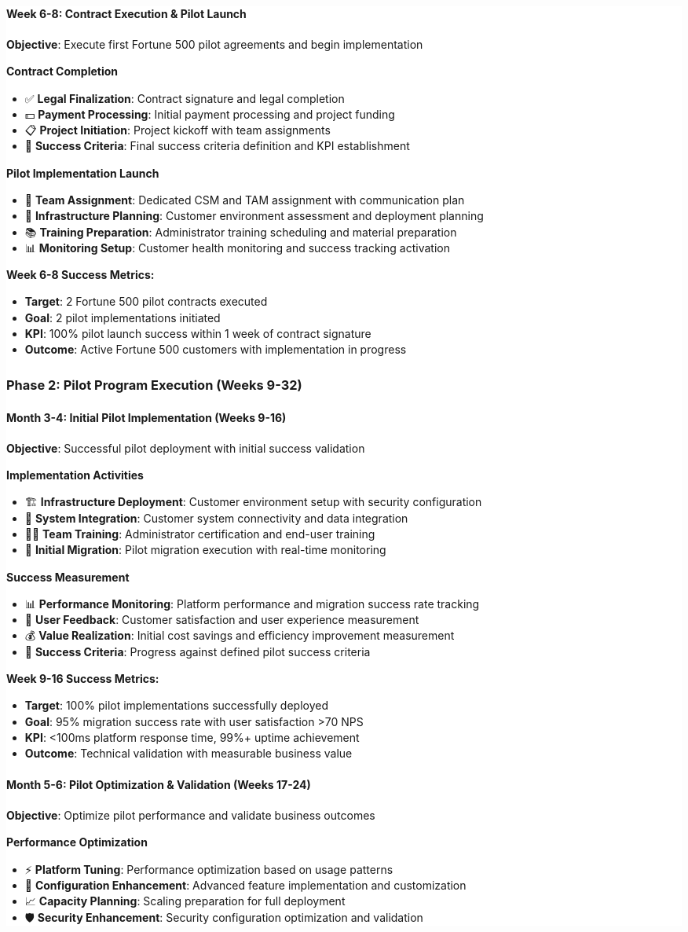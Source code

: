 #### Week 6-8: Contract Execution & Pilot Launch
**Objective**: Execute first Fortune 500 pilot agreements and begin implementation

**Contract Completion**
- ✅ **Legal Finalization**: Contract signature and legal completion
- 💵 **Payment Processing**: Initial payment processing and project funding
- 📋 **Project Initiation**: Project kickoff with team assignments
- 🎯 **Success Criteria**: Final success criteria definition and KPI establishment

**Pilot Implementation Launch**
- 👥 **Team Assignment**: Dedicated CSM and TAM assignment with communication plan
- 🔧 **Infrastructure Planning**: Customer environment assessment and deployment planning
- 📚 **Training Preparation**: Administrator training scheduling and material preparation
- 📊 **Monitoring Setup**: Customer health monitoring and success tracking activation

**Week 6-8 Success Metrics:**
- **Target**: 2 Fortune 500 pilot contracts executed
- **Goal**: 2 pilot implementations initiated
- **KPI**: 100% pilot launch success within 1 week of contract signature
- **Outcome**: Active Fortune 500 customers with implementation in progress

### Phase 2: Pilot Program Execution (Weeks 9-32)

#### Month 3-4: Initial Pilot Implementation (Weeks 9-16)
**Objective**: Successful pilot deployment with initial success validation

**Implementation Activities**
- 🏗️ **Infrastructure Deployment**: Customer environment setup with security configuration
- 🔗 **System Integration**: Customer system connectivity and data integration
- 👨‍🎓 **Team Training**: Administrator certification and end-user training
- 🚀 **Initial Migration**: Pilot migration execution with real-time monitoring

**Success Measurement**
- 📊 **Performance Monitoring**: Platform performance and migration success rate tracking
- 👥 **User Feedback**: Customer satisfaction and user experience measurement
- 💰 **Value Realization**: Initial cost savings and efficiency improvement measurement
- 🎯 **Success Criteria**: Progress against defined pilot success criteria

**Week 9-16 Success Metrics:**
- **Target**: 100% pilot implementations successfully deployed
- **Goal**: 95% migration success rate with user satisfaction >70 NPS
- **KPI**: <100ms platform response time, 99%+ uptime achievement
- **Outcome**: Technical validation with measurable business value

#### Month 5-6: Pilot Optimization & Validation (Weeks 17-24)
**Objective**: Optimize pilot performance and validate business outcomes

**Performance Optimization**
- ⚡ **Platform Tuning**: Performance optimization based on usage patterns
- 🔧 **Configuration Enhancement**: Advanced feature implementation and customization  
- 📈 **Capacity Planning**: Scaling preparation for full deployment
- 🛡️ **Security Enhancement**: Security configuration optimization and validation
